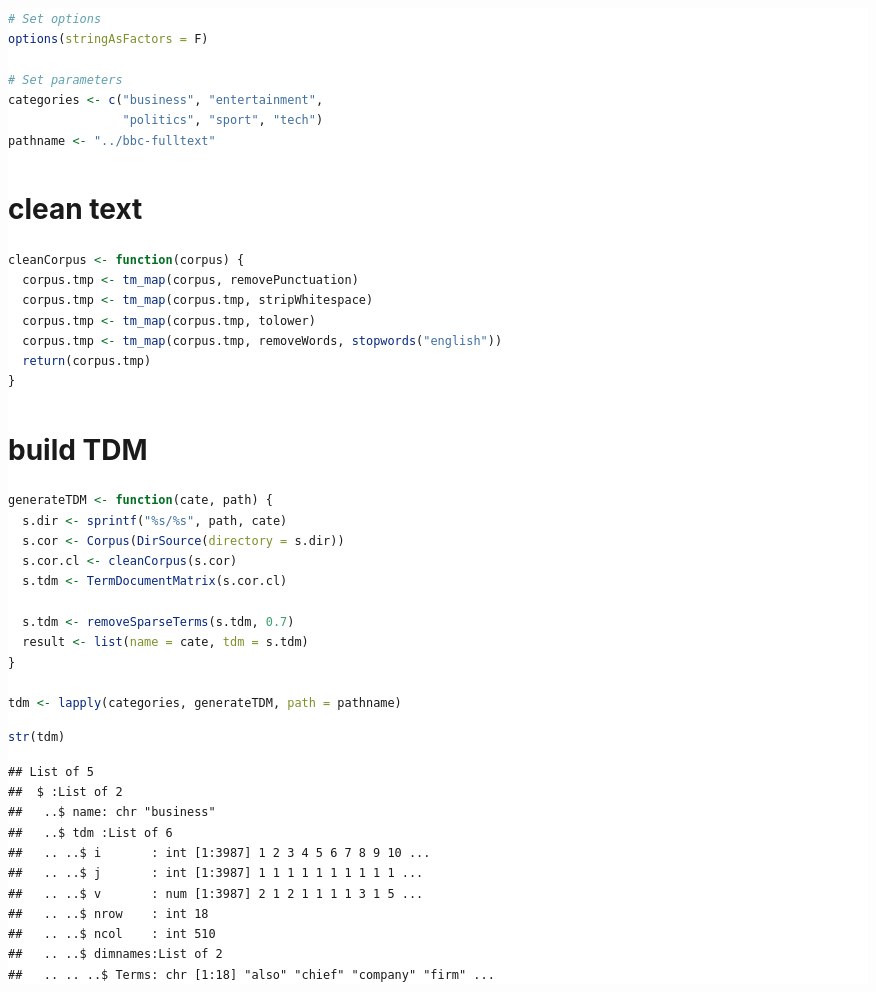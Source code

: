 ``` r
# Set options
options(stringAsFactors = F)

# Set parameters
categories <- c("business", "entertainment",
                "politics", "sport", "tech")
pathname <- "../bbc-fulltext"
```

clean text
==========

``` r
cleanCorpus <- function(corpus) {
  corpus.tmp <- tm_map(corpus, removePunctuation)
  corpus.tmp <- tm_map(corpus.tmp, stripWhitespace)
  corpus.tmp <- tm_map(corpus.tmp, tolower)
  corpus.tmp <- tm_map(corpus.tmp, removeWords, stopwords("english"))
  return(corpus.tmp)
}
```

build TDM
=========

``` r
generateTDM <- function(cate, path) {
  s.dir <- sprintf("%s/%s", path, cate)
  s.cor <- Corpus(DirSource(directory = s.dir))
  s.cor.cl <- cleanCorpus(s.cor)
  s.tdm <- TermDocumentMatrix(s.cor.cl)
  
  s.tdm <- removeSparseTerms(s.tdm, 0.7)
  result <- list(name = cate, tdm = s.tdm)
}

tdm <- lapply(categories, generateTDM, path = pathname)
```

``` r
str(tdm)
```

    ## List of 5
    ##  $ :List of 2
    ##   ..$ name: chr "business"
    ##   ..$ tdm :List of 6
    ##   .. ..$ i       : int [1:3987] 1 2 3 4 5 6 7 8 9 10 ...
    ##   .. ..$ j       : int [1:3987] 1 1 1 1 1 1 1 1 1 1 ...
    ##   .. ..$ v       : num [1:3987] 2 1 2 1 1 1 1 3 1 5 ...
    ##   .. ..$ nrow    : int 18
    ##   .. ..$ ncol    : int 510
    ##   .. ..$ dimnames:List of 2
    ##   .. .. ..$ Terms: chr [1:18] "also" "chief" "company" "firm" ...